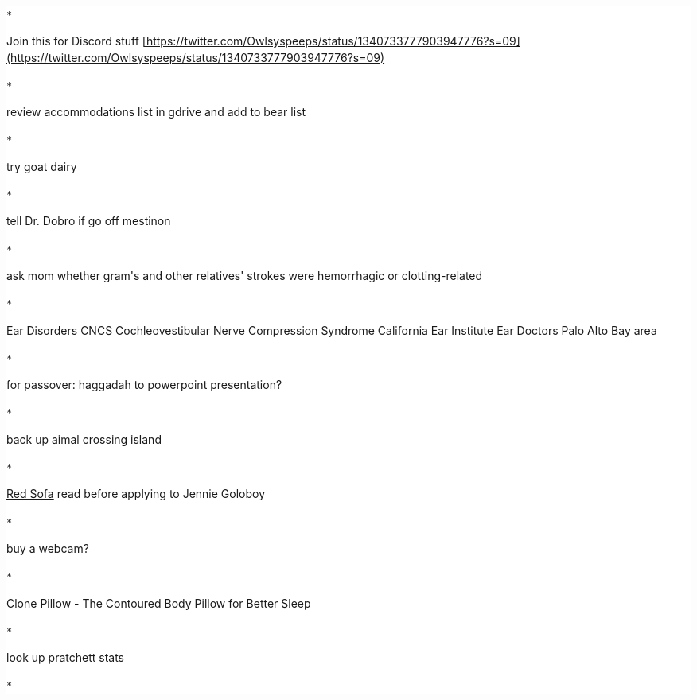


	* 

Join this for Discord stuff  [https://twitter.com/Owlsyspeeps/status/1340733777903947776?s=09](https://twitter.com/Owlsyspeeps/status/1340733777903947776?s=09) 

	* 

review accommodations list in gdrive and add to bear list




	* 

try goat dairy




	* 

tell Dr. Dobro if go off mestinon




	* 

ask mom whether gram's and other relatives' strokes were hemorrhagic or clotting-related

	* 

 [Ear Disorders CNCS Cochleovestibular Nerve Compression Syndrome California Ear Institute Ear Doctors Palo Alto Bay area](https://www.californiaearinstitute.com/ear-disorders-cncs-california-ear-institute-bay-area.php) 

	* 

for passover: haggadah to powerpoint presentation?

	* 

back up aimal crossing island

	* 

 [Red Sofa](https://t.co/JTfMbZFKt4)  read before applying to Jennie Goloboy

	* 

buy a webcam?

	* 

 [Clone Pillow - The Contoured Body Pillow for Better Sleep](https://www.clonepillow.com/pages/lp-clone-pillow-better-sleep) 

	* 

look up pratchett stats




	* 
